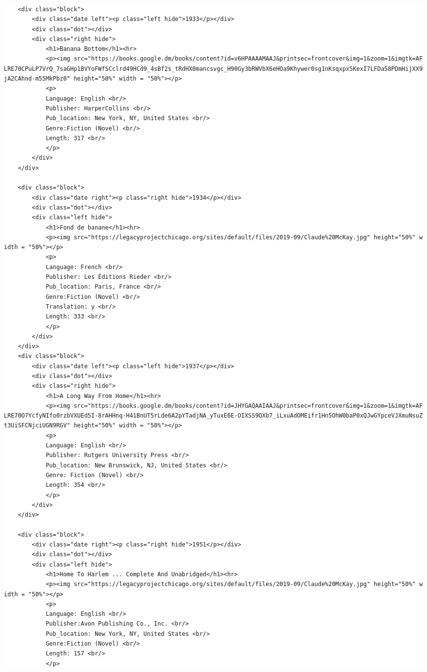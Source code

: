 
        <div class="block">
            <div class="date left"><p class="left hide">1933</p></div>
            <div class="dot"></div>
            <div class="right hide">
                <h1>Banana Bottom</h1><hr>
                <p><img src="https://books.google.dm/books/content?id=v6HPAAAAMAAJ&printsec=frontcover&img=1&zoom=1&imgtk=AFLRE70CPuLP7VrQ_7saGHp1BVYoFWfSCclrd49HCd9_4sBf2s_tRdHX0mancsvgc_H90Gy3bRWVbX6eHOa9Khywer0sg1nKsqxpx5KexI7LFDa58PDmHijXX9jA2CAhnd-m55MkPbz0" height="50%" width = "50%"></p>
                <p>
                Language: English <br/>
                Publisher: HarperCollins <br/>
                Pub_location: New York, NY, United States <br/>
                Genre:Fiction (Novel) <br/>
                Length: 317 <br/>          
                </p>
            </div>
        </div>

        <div class="block">
            <div class="date right"><p class="right hide">1934</p></div>
            <div class="dot"></div>
            <div class="left hide">
                <h1>Fond de banane</h1><hr>
                <p><img src="https://legacyprojectchicago.org/sites/default/files/2019-09/Claude%20McKay.jpg" height="50%" width = "50%"></p>
                <p>
                Language: French <br/>
                Publisher: Les Éditions Rieder <br/>
                Pub_location: Paris, France <br/>
                Genre:Fiction (Novel) <br/>
                Translation: y <br/>
                Length: 333 <br/>  
                </p>
            </div>
        </div>
        <div class="block">
            <div class="date left"><p class="left hide">1937</p></div>
            <div class="dot"></div>
            <div class="right hide">
                <h1>A Long Way From Home</h1><hr>
                <p><img src="https://books.google.dm/books/content?id=JHYGAQAAIAAJ&printsec=frontcover&img=1&zoom=1&imgtk=AFLRE70O7YcfyNIfo0rzbVXUEd5I-8rAHHnq-H41BnUT5rLde6A2pYTadjNA_yTuxE6E-OIXSS9OXb7_iLxuAdOMEifr1Hn5OhW0baP0xQJwGYpceVJXmuNsuZt3UiSFCNjciUGN9RGV" height="50%" width = "50%"></p>
                <p>
                Language: English <br/>
                Publisher: Rutgers University Press <br/>
                Pub_location: New Brunswick, NJ, United States <br/>
                Genre: Fiction (Novel) <br/>
                Length: 354 <br/>          
                </p>
            </div>
        </div>

        <div class="block">
            <div class="date right"><p class="right hide">1951</p></div>
            <div class="dot"></div>
            <div class="left hide">
                <h1>Home To Harlem ... Complete And Unabridged</h1><hr>
                <p><img src="https://legacyprojectchicago.org/sites/default/files/2019-09/Claude%20McKay.jpg" height="50%" width = "50%"></p>
                <p>
                Language: English <br/>
                Publisher:Avon Publishing Co., Inc. <br/>
                Pub_location: New York, NY, United States <br/>
                Genre:Fiction (Novel) <br/>
                Length: 157 <br/>  
                </p>